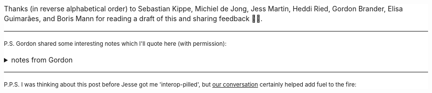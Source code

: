 Thanks (in reverse alphabetical order) to Sebastian Kippe, Michiel de Jong, Jess Martin, Heddi Ried, Gordon Brander, Elisa Guimarães, and Boris Mann for reading a draft of this and sharing feedback 🙏🏽.

---

<small>P.S. Gordon shared some interesting notes which I'll quote here (with permission):</small>

<details><summary>notes from Gordon</summary></details>

---

<small>P.P.S. I was thinking about this post before Jesse got me 'interop-pilled', but [our conversation](https://utopia.rosano.ca/interoperable-collaborative-apps-with-jess-martin/) certainly helped add fuel to the fire:</small>

<iframe width="300" height="250" src="https://www.youtube-nocookie.com/embed/UNKgD8OzjCk" frameborder="0" allow="accelerometer; autoplay; clipboard-write; encrypted-media; gyroscope; picture-in-picture" allowfullscreen></iframe>

